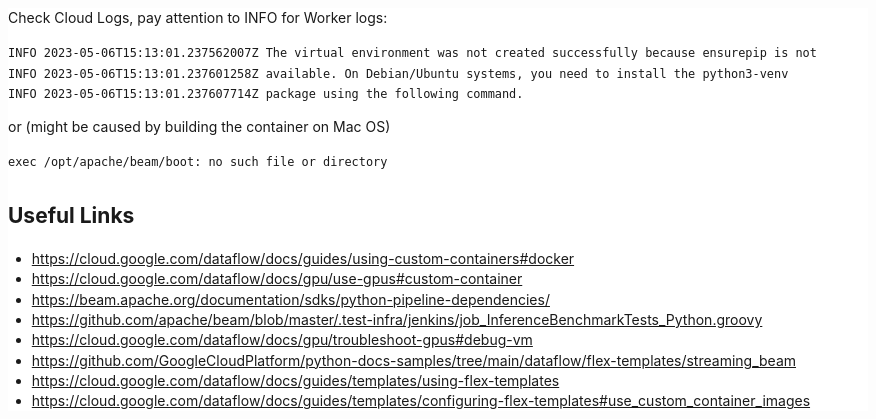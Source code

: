 Check Cloud Logs, pay attention to INFO for Worker logs:
```
INFO 2023-05-06T15:13:01.237562007Z The virtual environment was not created successfully because ensurepip is not
INFO 2023-05-06T15:13:01.237601258Z available. On Debian/Ubuntu systems, you need to install the python3-venv
INFO 2023-05-06T15:13:01.237607714Z package using the following command.
```
or (might be caused by building the container on Mac OS)
```
exec /opt/apache/beam/boot: no such file or directory
```

## Useful Links
* https://cloud.google.com/dataflow/docs/guides/using-custom-containers#docker
* https://cloud.google.com/dataflow/docs/gpu/use-gpus#custom-container
* https://beam.apache.org/documentation/sdks/python-pipeline-dependencies/
* https://github.com/apache/beam/blob/master/.test-infra/jenkins/job_InferenceBenchmarkTests_Python.groovy
* https://cloud.google.com/dataflow/docs/gpu/troubleshoot-gpus#debug-vm
* https://github.com/GoogleCloudPlatform/python-docs-samples/tree/main/dataflow/flex-templates/streaming_beam
* https://cloud.google.com/dataflow/docs/guides/templates/using-flex-templates
* https://cloud.google.com/dataflow/docs/guides/templates/configuring-flex-templates#use_custom_container_images